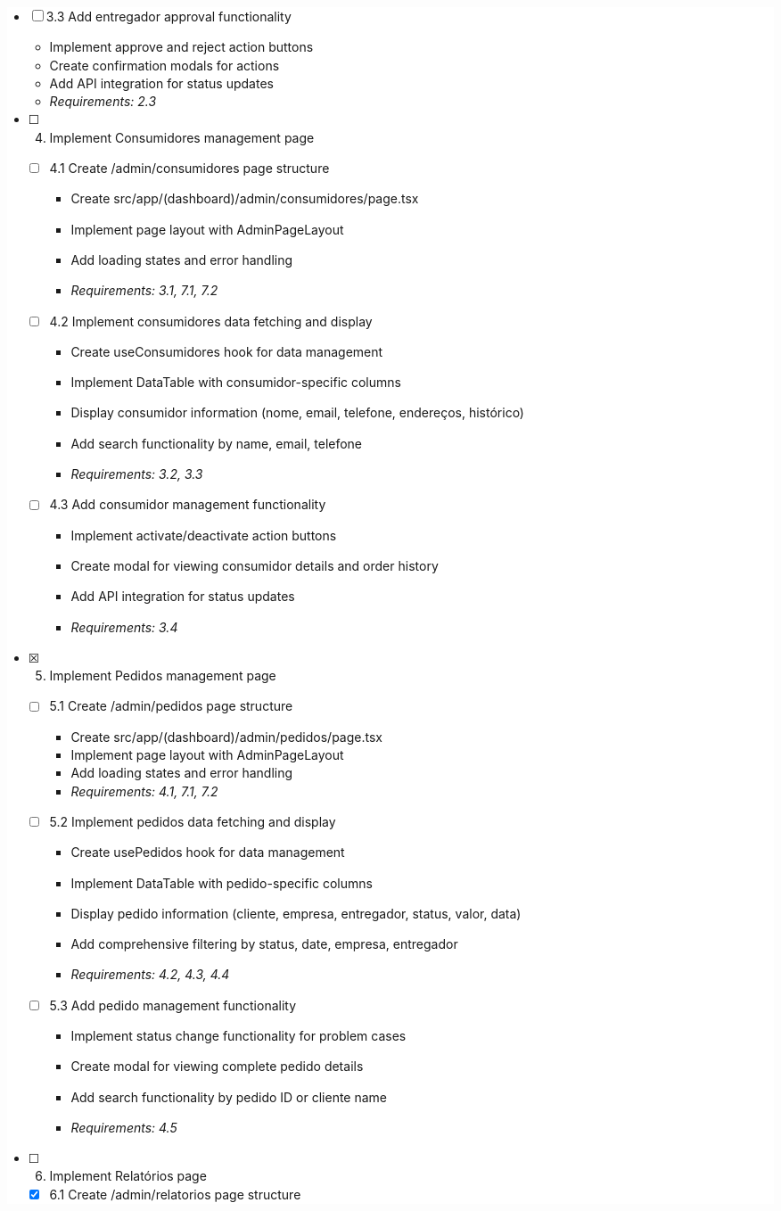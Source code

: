 
  - [ ] 3.3 Add entregador approval functionality
    - Implement approve and reject action buttons
    - Create confirmation modals for actions
    - Add API integration for status updates
    - _Requirements: 2.3_


- [ ] 4. Implement Consumidores management page
  - [ ] 4.1 Create /admin/consumidores page structure
    - Create src/app/(dashboard)/admin/consumidores/page.tsx
    - Implement page layout with AdminPageLayout

    - Add loading states and error handling

    - _Requirements: 3.1, 7.1, 7.2_

  - [ ] 4.2 Implement consumidores data fetching and display
    - Create useConsumidores hook for data management
    - Implement DataTable with consumidor-specific columns

    - Display consumidor information (nome, email, telefone, endereços, histórico)
    - Add search functionality by name, email, telefone
    - _Requirements: 3.2, 3.3_

  - [ ] 4.3 Add consumidor management functionality
    - Implement activate/deactivate action buttons

    - Create modal for viewing consumidor details and order history
    - Add API integration for status updates
    - _Requirements: 3.4_


- [x] 5. Implement Pedidos management page

  - [ ] 5.1 Create /admin/pedidos page structure
    - Create src/app/(dashboard)/admin/pedidos/page.tsx
    - Implement page layout with AdminPageLayout
    - Add loading states and error handling
    - _Requirements: 4.1, 7.1, 7.2_


  - [ ] 5.2 Implement pedidos data fetching and display
    - Create usePedidos hook for data management
    - Implement DataTable with pedido-specific columns
    - Display pedido information (cliente, empresa, entregador, status, valor, data)
    - Add comprehensive filtering by status, date, empresa, entregador

    - _Requirements: 4.2, 4.3, 4.4_

  - [ ] 5.3 Add pedido management functionality
    - Implement status change functionality for problem cases


    - Create modal for viewing complete pedido details

    - Add search functionality by pedido ID or cliente name
    - _Requirements: 4.5_

- [ ] 6. Implement Relatórios page
  - [x] 6.1 Create /admin/relatorios page structure
